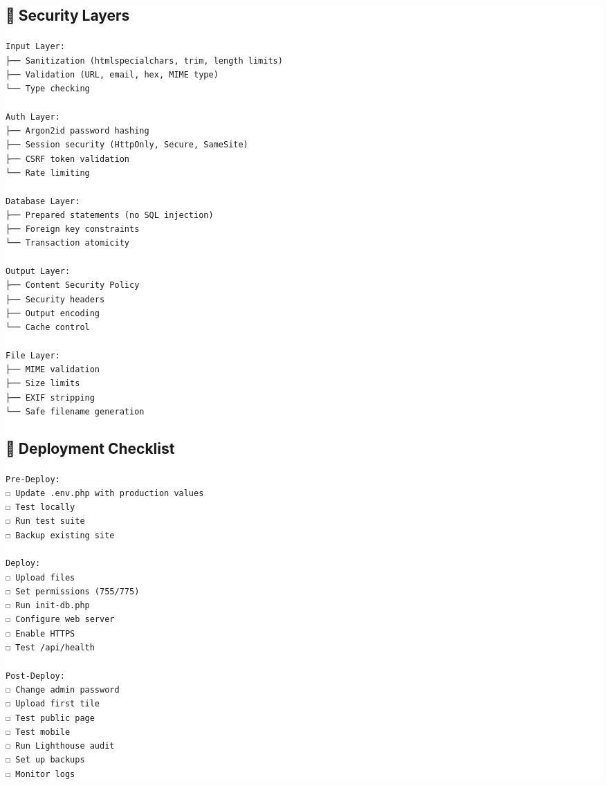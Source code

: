## 🔐 Security Layers

```
Input Layer:
├── Sanitization (htmlspecialchars, trim, length limits)
├── Validation (URL, email, hex, MIME type)
└── Type checking

Auth Layer:
├── Argon2id password hashing
├── Session security (HttpOnly, Secure, SameSite)
├── CSRF token validation
└── Rate limiting

Database Layer:
├── Prepared statements (no SQL injection)
├── Foreign key constraints
└── Transaction atomicity

Output Layer:
├── Content Security Policy
├── Security headers
├── Output encoding
└── Cache control

File Layer:
├── MIME validation
├── Size limits
├── EXIF stripping
└── Safe filename generation
```

## 🚀 Deployment Checklist

```
Pre-Deploy:
☐ Update .env.php with production values
☐ Test locally
☐ Run test suite
☐ Backup existing site

Deploy:
☐ Upload files
☐ Set permissions (755/775)
☐ Run init-db.php
☐ Configure web server
☐ Enable HTTPS
☐ Test /api/health

Post-Deploy:
☐ Change admin password
☐ Upload first tile
☐ Test public page
☐ Test mobile
☐ Run Lighthouse audit
☐ Set up backups
☐ Monitor logs
```
